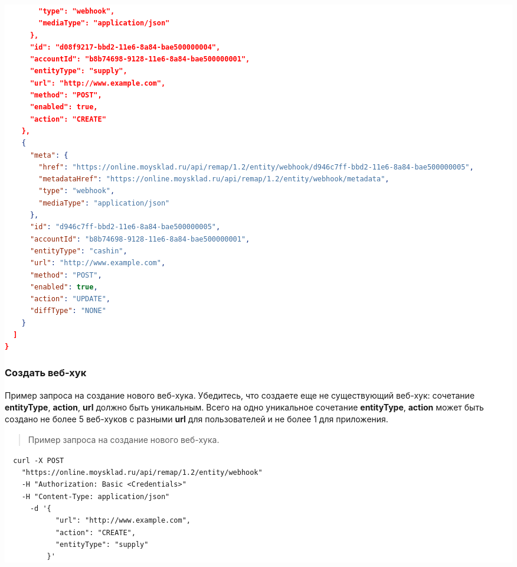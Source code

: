 ```json
        "type": "webhook",
        "mediaType": "application/json"
      },
      "id": "d08f9217-bbd2-11e6-8a84-bae500000004",
      "accountId": "b8b74698-9128-11e6-8a84-bae500000001",
      "entityType": "supply",
      "url": "http://www.example.com",
      "method": "POST",
      "enabled": true,
      "action": "CREATE"
    },
    {
      "meta": {
        "href": "https://online.moysklad.ru/api/remap/1.2/entity/webhook/d946c7ff-bbd2-11e6-8a84-bae500000005",
        "metadataHref": "https://online.moysklad.ru/api/remap/1.2/entity/webhook/metadata",
        "type": "webhook",
        "mediaType": "application/json"
      },
      "id": "d946c7ff-bbd2-11e6-8a84-bae500000005",
      "accountId": "b8b74698-9128-11e6-8a84-bae500000001",
      "entityType": "cashin",
      "url": "http://www.example.com",
      "method": "POST",
      "enabled": true,
      "action": "UPDATE",
      "diffType": "NONE"
    }
  ]
}
```

### Создать веб-хук 
Пример запроса на создание нового веб-хука. Убедитесь, что создаете еще не существующий веб-хук:
сочетание **entityType**, **action**, **url** должно быть уникальным. Всего на одно уникальное сочетание **entityType**, 
**action** может быть создано не более 5 веб-хуков с разными **url** для пользователей и не более 1 для приложения.

> Пример запроса на создание нового веб-хука.

```shell
  curl -X POST
    "https://online.moysklad.ru/api/remap/1.2/entity/webhook"
    -H "Authorization: Basic <Credentials>"
    -H "Content-Type: application/json"
      -d '{
            "url": "http://www.example.com",
            "action": "CREATE",
            "entityType": "supply"
          }'  
```
